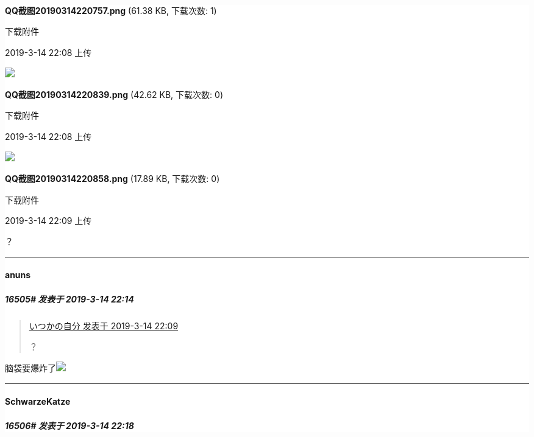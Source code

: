 
<strong>QQ截图20190314220757.png</strong> (61.38 KB, 下载次数: 1)

下载附件

2019-3-14 22:08 上传





<img src="https://img.saraba1st.com/forum/201903/14/220848mbdar0hdbg800yah.png" referrerpolicy="no-referrer">


<strong>QQ截图20190314220839.png</strong> (42.62 KB, 下载次数: 0)

下载附件

2019-3-14 22:08 上传





<img src="https://img.saraba1st.com/forum/201903/14/220914j0z03fd1fg36uddb.png" referrerpolicy="no-referrer">


<strong>QQ截图20190314220858.png</strong> (17.89 KB, 下载次数: 0)

下载附件

2019-3-14 22:09 上传







？







-----

####  anuns  
##### 16505#       发表于 2019-3-14 22:14



<blockquote><a href="httphttps://bbs.saraba1st.com/2b/forum.php?mod=redirect&amp;goto=findpost&amp;pid=42908812&amp;ptid=1801966" target="_blank">いつかの自分 发表于 2019-3-14 22:09</a>

？</blockquote>
脑袋要爆炸了<img src="https://static.saraba1st.com/image/smiley/face2017/044.png" referrerpolicy="no-referrer">







-----

####  SchwarzeKatze  
##### 16506#       发表于 2019-3-14 22:18
